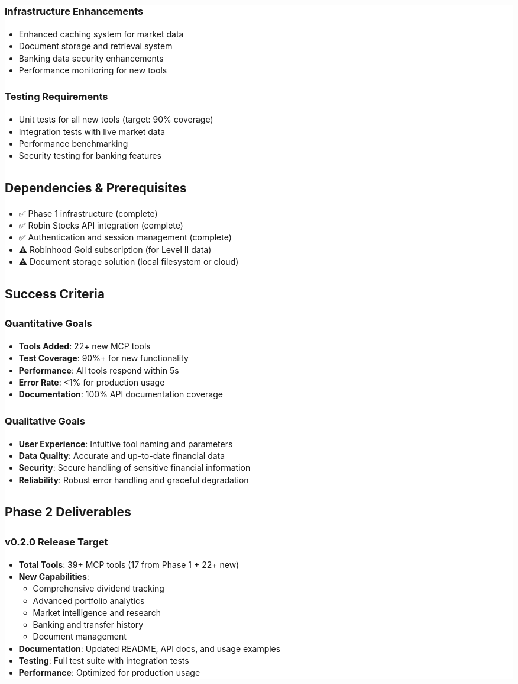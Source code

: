 ### Infrastructure Enhancements
- Enhanced caching system for market data
- Document storage and retrieval system
- Banking data security enhancements
- Performance monitoring for new tools

### Testing Requirements
- Unit tests for all new tools (target: 90% coverage)
- Integration tests with live market data
- Performance benchmarking
- Security testing for banking features

## Dependencies & Prerequisites
- ✅ Phase 1 infrastructure (complete)
- ✅ Robin Stocks API integration (complete)
- ✅ Authentication and session management (complete)
- ⚠️ Robinhood Gold subscription (for Level II data)
- ⚠️ Document storage solution (local filesystem or cloud)

## Success Criteria

### Quantitative Goals
- **Tools Added**: 22+ new MCP tools
- **Test Coverage**: 90%+ for new functionality
- **Performance**: All tools respond within 5s
- **Error Rate**: <1% for production usage
- **Documentation**: 100% API documentation coverage

### Qualitative Goals
- **User Experience**: Intuitive tool naming and parameters
- **Data Quality**: Accurate and up-to-date financial data
- **Security**: Secure handling of sensitive financial information
- **Reliability**: Robust error handling and graceful degradation

## Phase 2 Deliverables

### v0.2.0 Release Target
- **Total Tools**: 39+ MCP tools (17 from Phase 1 + 22+ new)
- **New Capabilities**: 
  - Comprehensive dividend tracking
  - Advanced portfolio analytics
  - Market intelligence and research
  - Banking and transfer history
  - Document management
- **Documentation**: Updated README, API docs, and usage examples
- **Testing**: Full test suite with integration tests
- **Performance**: Optimized for production usage
